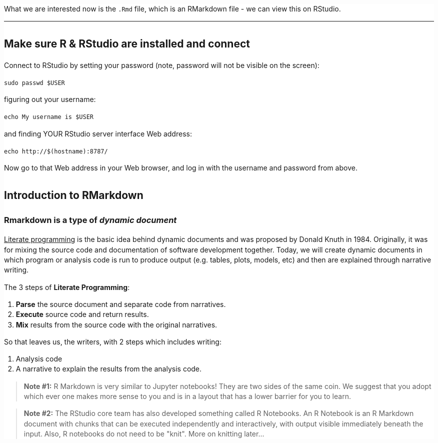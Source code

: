 What we are interested now is the `.Rmd` file, which is an RMarkdown file - we can view this on RStudio.

******************************************************************************************

## Make sure R & RStudio are installed and connect

Connect to RStudio by setting your password (note, password will not be visible on the screen):

```
sudo passwd $USER
```

figuring out your username:

```
echo My username is $USER
```

and finding YOUR RStudio server interface Web address:

```
echo http://$(hostname):8787/
```

Now go to that Web address in your Web browser, and log in with the username and password from above.


## Introduction to RMarkdown

### Rmarkdown is a type of *dynamic document*

[Literate programming](https://en.wikipedia.org/wiki/Literate_programming) is the basic idea behind dynamic documents and was proposed by Donald Knuth in 1984.  Originally, it was for mixing the source code and documentation of software development together.  Today, we will create dynamic documents in which program or analysis code is run to produce output (e.g. tables, plots, models, etc) and then are explained through narrative writing.

The 3 steps of **Literate Programming**:  

1. **Parse** the source document and separate code from narratives.  
2. **Execute** source code and return results.  
3. **Mix** results from the source code with the original narratives.  

So that leaves us, the writers, with 2 steps which includes writing:  

1. Analysis code  
2. A narrative to explain the results from the analysis code.  

> **Note #1:** R Markdown is very similar to Jupyter notebooks! They are two sides of the same coin. We suggest that you adopt which ever one makes more sense to you and is in a layout that has a lower barrier for you to learn.

> **Note #2:** The RStudio core team has also developed something called R Notebooks.  An R Notebook is an R Markdown document with chunks that can be executed independently and interactively, with output visible immediately beneath the input. Also, R notebooks do not need to be "knit".  More on knitting later...
